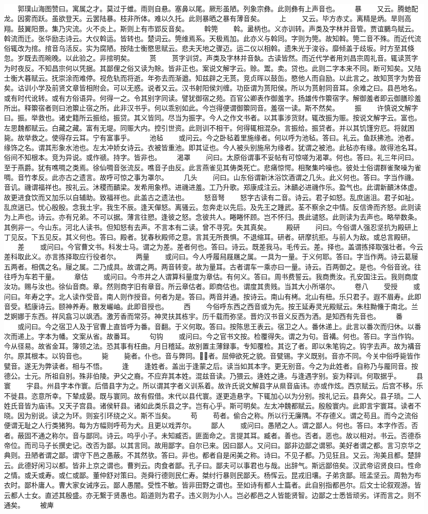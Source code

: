 　　郭璞山海图赞曰。寓属之才。莫过于蜼。雨则自悬。塞鼻以尾。厥形虽陋。列象宗彝。此则彝有上声音也。
　　暴
　　又云。腾虵配龙。因雾而跃。虽欲登天。云罢陆暴。枝非所体。难以久托。此则暴晒之暴有薄音矣。
　　上
　　又云。毕方赤丈。离精是炳。旱则高翔。鼓翼阳景。集乃灾流。火不炎上。斯则上有市郢反音矣。
　　斡筦
　　斡。盝柄也。义亦训转。声类及字林并音管。贾谊鵩鸟赋云。斡流而迁。张华励志诗云。大仪斡运。皆转也。楚词云。筦维焉系。天极焉加。此亦义与斡同。字则为筦。故知斡。筦二音不殊。而近代流俗辄改为捾。捾音乌活反。实为腐陋。按陆士衡愍思赋云。悲夫天地之骤迈。运二仪以相斡。遗朱光于浚谷。靡倾盖于歧坂。时方至其倏忽。岁既去而晼晚。以此验之。非捾明矣。
　　贳
　　贳字训贷。声类及字林并音埶。古读皆然。而近代学者用刘昌宗周礼音。辄读贳字为时夜反。不知昌宗何以凭据。其鄙俚之俗又读为賖。皆非正也。案说文解字云。赊。鬻。卖。贷也。此则二字本来不同。断可知矣。又陆士衡大暮赋云。抚崇涂而难停。视危轨而将逝。年弥去而渐遒。知兹辟之无贳。竞贞晖以鼓缶。愍他人而自励。以此言之。故知贳字为势音矣。诂训小学及前贤文章皆相附会。可以无惑。说者又云。汉书射阳侯刘缠。功臣谓为贳阳侯。所以为贳射同音耳。余难之曰。县邑地名。或有时代讹转。或有方俗语异。何得一之。令其别字同读。譬犹御宿之苑。百官公卿表作御羞字。扬雄传作籞宿字。解御羞者即云御膳珍羞所出。释籞宿者则曰池籞止宿之所。此非汉书乎。何以乖别如此。今岂得便谓御籞同音。羞宿一读。斯不然矣。
　　振
　　许慎说文解字曰。振。举救也。诸史籍所云振给。振贷。其义皆同。尽当为振字。今人之作文书者。以其事涉货财。辄改振为赈。按说文解字云。富也。左思魏都赋云。白藏之藏。富有无堤。同赈大内。控引世资。此则训不相干。何得辄相混杂。言振给。振贷者。并以其饥馑穷厄。将就困毙。故举救之。使得存云耳。宁有富事乎。
　　池毡
　　或问云。今之卧毡着里施缘者。何以呼为池毡。答曰。礼云。鱼跃拂池。池者。缘饰之名。谓其形象水池也。左太冲娇女诗云。衣被皆重池。即其证也。今人被头别施帛为缘者。犹谓之被池。此毡亦有缘。故得池名耳。俗间不知根本。竞为异说。或作禠。持字。皆非也。
　　渴罩
　　问曰。太原俗谓事不妥帖有可惊嗟为渴罩。何也。答曰。礼三年问曰。至于燕爵。犹有噍啁之类焉。徐仙啁音张流反。噍音子由反。此言燕雀见其俦类死亡。悲痛惊愕。相聚集吟噪也。彼处士俗谓群雀聚噪为雀啁。音竹孝反。此亦古之遗言。故呼可惊之事为罩尔。
　　几头
　　问曰。山东俗谓新沐浴饮酒谓之几头。此义何也。答曰。字当作禨。音讥。禨谓福祥也。按礼云。沐稷而靧梁。发希用象栉。进禨进羞。工乃升歌。郑康成注云。沐靧必进禨作乐。盈气也。此谓新靧沐体虚。故更进食饮而又加乐以自辅助。致福祥也。此盖古之遗法也。
　　怒音弩
　　怒字古读有二音。诗云。君子如怒。乱庶遄沮。君子如祉。乱庶遄已。忧心殷殷。念我土宇。我生不辰。逢天僤怒。离骚云。忽奔走以先后。及先王之踵武。荃不察余之中情。反信谗而齐怒。此则读为上声也。诗云。亦有兄弟。不可以据。薄言往愬。逢彼之怒。念彼共人。睠睠怀顾。岂不怀归。畏此谴怒。此则读为去声也。略举数条。其例非一。今山东。河北人读书。但知怒有去声。不言本有二读。曾不寻究。失其真矣。
　　殿研
　　问曰。今俗谓人强忍坚抗为殿研上丁见反。下五见反。其义何也。答曰。殿者。犹春秋殿师之意。言其无所畏惧。不退缩耳。研者。研摩抗拒。与前人为敌。或总言殿研。
　　差
　　或问曰。今官曹文书。科发士马。谓之为差。差者何也。答曰。诗云。既差我马。毛传云。差。择也。盖谓拣择取强壮者。今云差科取此义。亦言拣择取应行役者尔。
　　两量
　　或问曰。今人呼履舄屐屩之属。一具为一量。于义何耶。答曰。字当作两。诗云葛屦五两者。相偶之名。屦之属。二乃成具。故谓之两。两音转变。故为量耳。古者谓车一乘亦曰一量。诗云。百两御之。是也。今俗音讹。往往呼为车若干量。
　　章估
　　或问曰。今市井之人谓算科量度为章估。有何义。答曰。周书费誓云。我商赉汝。孔安国注云。我则商度汝功。赐与汝也。徐仙音商。章。然则商字旧有章音。所云章估者。即商估也。谓度其贵贱。当其大小所堪尔。
　　卷八
　　受授
　　或问曰。年寿之字。北人读作受音。南人则作授音。何者为是。答曰。两音并通。按诗云。南山有栲。北山有杻。乐只君子。遐不眉寿。此即音受。嵇康诗云。颐神养寿。散发巗岫。此即音授也。
　　西
　　今俗呼东西之西音或为先。按王延寿灵光殿赋云。朱柱黝儵于南北。兰芝婀娜于东西。祥风翕习以飒洒。激芳香而常芬。神灵扶其栋宇。历千载而弥坚。晋灼汉书音义反西为洒。是知西有先音也。
　　番
　　或问曰。今之宿卫人及于官曹上直皆呼为番。音翻。于义何取。答曰。按陈思王表云。宿卫之人。番休递上。此言以番次而归休。以番次而递上。字本为幡。文案从省。故番耳。
　　句钩
　　或问曰。今之官书文按。检覆得失。谓之为句。音褠。何也。答曰。字当作钩。今从径易。故省金耳。簿领之法。恐其事有枉曲。月日稽延。故别置主薄録事。专知覆检。其讫了者。即以朱笔钩之。钩字去声。故为褠音尔。原其根本。以钩音也。
　　毙
　　毙者。仆也。音与弊同。者。屈伸欲死之貌。音甓锡。字义既别。音亦不同。今关中俗呼毙皆作甓音。遂无为弊读者。相与不悟。
　　逢
　　逢姓者。盖出于逢蒙之后。读当如其本字。更无别音。今之为此姓者。自称乃与龎同音。按德公。士元。所祖自别。殊非伯陵。尹父之裔。不应弃其本姓。混兹音读。乃猥云。逄姓之逄。与逢遇字别。妄为释训。何取据乎。
　　县寰
　　宇县。州县字本作寰。后借县字为之。所以谓其字者义训系着。故许氏说文解县字从県音庙讳。亦或作炫。西京赋云。后宫不移。乐不徙县。恣意所幸。下辇成晏。既与寰同。故有假借。末代以县代寰。遂更造悬字。下辄加心以为分别。按礼记云。县奔父。县子琐。二人姓氏音皆为庙讳。又天子宫县。诸侯轩县。诸如此类乐县之字。岂有心乎。斯可明矣。左太冲魏都赋云。殷殷寰内。此即言宇寰耳。读者不晓。因为别说。读之为环。则妄引环绕之义。斯不当矣。
　　苟
　　苟者。偷合之称。所以行无廉隅。不存德义。谓之苟且。而今之流俗便谓无耻之人行类猪狗。每为方幅则呼苟为犬。且更以戏弄尔。
　　鄙人
　　或问曰。愚陋之人。谓之鄙人。何也。答曰。本字作否。否者。蔽固不通之称尔。音与鄙同。诗云。呜乎小子。未知臧否。匪面命之。言提其耳。臧者。善也。否者。恶也。故以相对。书云。否德忝帝位。而司马子长撰史记。改否为鄙。以其言同。故用鄙字。自尔已来。因曰鄙人。又问曰。鄙非边鄙之谓邪。美好者谓之都。言习京华之典则。丑陋者谓之鄙。谓守下邑之愚蔽。不其然欤。答曰。非也。都者自是闲美之称。诗曰。不见子都。乃见狂且。又云。洵美且都。楚辞云。此德好闲习以都。皆非上京之谓也。曹刿云。肉食者鄙。孔子曰。鄙夫可以事君也与哉。出辞气。斯远鄙倍矣。汉武帝诏贤良曰。性命之情。或夭或寿。或仁或鄙。董仲舒对策曰。尧舜行德则民仁寿。桀纣行暴则民鄙夭。杨恽云。昆戎旧壤。子弟贪鄙。班孟坚云。周勃为布衣时。鄙朴庸人。曹大家女诫序云。鄙人愚闇。受性不敏。皆非田野之谓也。至如诗有都人士篇者。此自别指都邑尔。后文士论叙观游。皆云都人士女。直述其殷盛。亦无繋于贤愚也。蹈道则为君子。违义则为小人。岂必都邑之人皆能贤智。边鄙之士悉皆顽劣。详而言之。则不通矣。
　　被庳
